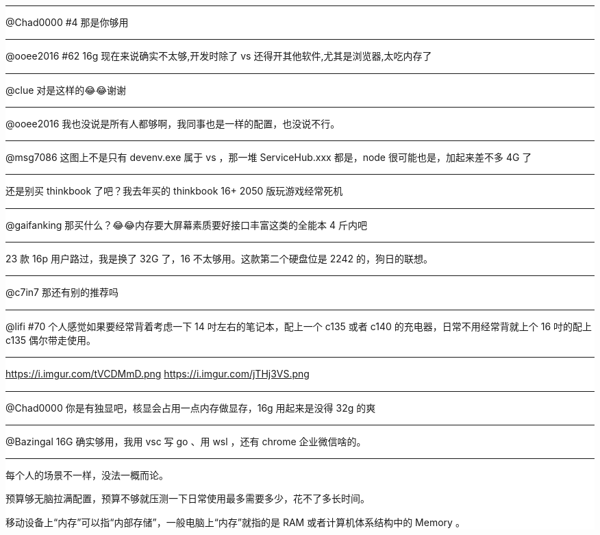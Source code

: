 ---------------------------------------------------

@Chad0000 #4 那是你够用

---------------------------------------------------

@ooee2016 #62 16g 现在来说确实不太够,开发时除了 vs 还得开其他软件,尤其是浏览器,太吃内存了

---------------------------------------------------

@clue 对是这样的😂😂谢谢

---------------------------------------------------

@ooee2016
我也没说是所有人都够啊，我同事也是一样的配置，也没说不行。

---------------------------------------------------

@msg7086 这图上不是只有 devenv.exe 属于 vs ，那一堆 ServiceHub.xxx 都是，node 很可能也是，加起来差不多 4G 了

---------------------------------------------------

还是别买 thinkbook 了吧？我去年买的 thinkbook 16+ 2050 版玩游戏经常死机

---------------------------------------------------

@gaifanking 那买什么？😂😂内存要大屏幕素质要好接口丰富这类的全能本 4 斤内吧

---------------------------------------------------

23 款 16p 用户路过，我是换了 32G 了，16 不太够用。这款第二个硬盘位是 2242 的，狗日的联想。

---------------------------------------------------

@c7in7 那还有别的推荐吗

---------------------------------------------------

@lifi #70 个人感觉如果要经常背着考虑一下 14 吋左右的笔记本，配上一个 c135 或者 c140 的充电器，日常不用经常背就上个 16 吋的配上 c135 偶尔带走使用。

---------------------------------------------------

https://i.imgur.com/tVCDMmD.png 
 https://i.imgur.com/jTHj3VS.png

---------------------------------------------------

@Chad0000 你是有独显吧，核显会占用一点内存做显存，16g 用起来是没得 32g 的爽

---------------------------------------------------

@Bazingal 16G 确实够用，我用 vsc 写 go 、用 wsl ，还有 chrome 企业微信啥的。

---------------------------------------------------

每个人的场景不一样，没法一概而论。

预算够无脑拉满配置，预算不够就压测一下日常使用最多需要多少，花不了多长时间。

移动设备上“内存”可以指“内部存储”，一般电脑上“内存”就指的是 RAM 或者计算机体系结构中的 Memory 。
